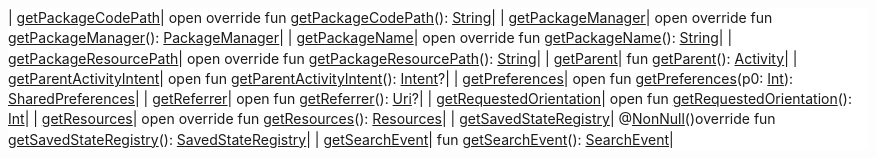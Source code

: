 | <a name="android.content/ContextWrapper/getPackageCodePath/#/PointingToDeclaration/"></a>[getPackageCodePath](../AttachmentGalleryActivity/index.md#-1681869883%2FFunctions%2F-523872580)| <a name="android.content/ContextWrapper/getPackageCodePath/#/PointingToDeclaration/"></a>open override fun [getPackageCodePath](../AttachmentGalleryActivity/index.md#-1681869883%2FFunctions%2F-523872580)(): [String](https://kotlinlang.org/api/latest/jvm/stdlib/kotlin/-string/index.html)|
| <a name="android.content/ContextWrapper/getPackageManager/#/PointingToDeclaration/"></a>[getPackageManager](../AttachmentGalleryActivity/index.md#224992758%2FFunctions%2F-523872580)| <a name="android.content/ContextWrapper/getPackageManager/#/PointingToDeclaration/"></a>open override fun [getPackageManager](../AttachmentGalleryActivity/index.md#224992758%2FFunctions%2F-523872580)(): [PackageManager](https://developer.android.com/reference/kotlin/android/content/pm/PackageManager.html)|
| <a name="android.content/ContextWrapper/getPackageName/#/PointingToDeclaration/"></a>[getPackageName](../AttachmentGalleryActivity/index.md#-1158183924%2FFunctions%2F-523872580)| <a name="android.content/ContextWrapper/getPackageName/#/PointingToDeclaration/"></a>open override fun [getPackageName](../AttachmentGalleryActivity/index.md#-1158183924%2FFunctions%2F-523872580)(): [String](https://kotlinlang.org/api/latest/jvm/stdlib/kotlin/-string/index.html)|
| <a name="android.content/ContextWrapper/getPackageResourcePath/#/PointingToDeclaration/"></a>[getPackageResourcePath](../AttachmentGalleryActivity/index.md#512700484%2FFunctions%2F-523872580)| <a name="android.content/ContextWrapper/getPackageResourcePath/#/PointingToDeclaration/"></a>open override fun [getPackageResourcePath](../AttachmentGalleryActivity/index.md#512700484%2FFunctions%2F-523872580)(): [String](https://kotlinlang.org/api/latest/jvm/stdlib/kotlin/-string/index.html)|
| <a name="android.app/Activity/getParent/#/PointingToDeclaration/"></a>[getParent](../AttachmentGalleryActivity/index.md#-78472560%2FFunctions%2F-523872580)| <a name="android.app/Activity/getParent/#/PointingToDeclaration/"></a>fun [getParent](../AttachmentGalleryActivity/index.md#-78472560%2FFunctions%2F-523872580)(): [Activity](https://developer.android.com/reference/kotlin/android/app/Activity.html)|
| <a name="android.app/Activity/getParentActivityIntent/#/PointingToDeclaration/"></a>[getParentActivityIntent](../AttachmentGalleryActivity/index.md#1492932869%2FFunctions%2F-523872580)| <a name="android.app/Activity/getParentActivityIntent/#/PointingToDeclaration/"></a>open fun [getParentActivityIntent](../AttachmentGalleryActivity/index.md#1492932869%2FFunctions%2F-523872580)(): [Intent](https://developer.android.com/reference/kotlin/android/content/Intent.html)?|
| <a name="android.app/Activity/getPreferences/#kotlin.Int/PointingToDeclaration/"></a>[getPreferences](../AttachmentGalleryActivity/index.md#-427727546%2FFunctions%2F-523872580)| <a name="android.app/Activity/getPreferences/#kotlin.Int/PointingToDeclaration/"></a>open fun [getPreferences](../AttachmentGalleryActivity/index.md#-427727546%2FFunctions%2F-523872580)(p0: [Int](https://kotlinlang.org/api/latest/jvm/stdlib/kotlin/-int/index.html)): [SharedPreferences](https://developer.android.com/reference/kotlin/android/content/SharedPreferences.html)|
| <a name="android.app/Activity/getReferrer/#/PointingToDeclaration/"></a>[getReferrer](../AttachmentGalleryActivity/index.md#-581473925%2FFunctions%2F-523872580)| <a name="android.app/Activity/getReferrer/#/PointingToDeclaration/"></a>open fun [getReferrer](../AttachmentGalleryActivity/index.md#-581473925%2FFunctions%2F-523872580)(): [Uri](https://developer.android.com/reference/kotlin/android/net/Uri.html)?|
| <a name="android.app/Activity/getRequestedOrientation/#/PointingToDeclaration/"></a>[getRequestedOrientation](../AttachmentGalleryActivity/index.md#1038606840%2FFunctions%2F-523872580)| <a name="android.app/Activity/getRequestedOrientation/#/PointingToDeclaration/"></a>open fun [getRequestedOrientation](../AttachmentGalleryActivity/index.md#1038606840%2FFunctions%2F-523872580)(): [Int](https://kotlinlang.org/api/latest/jvm/stdlib/kotlin/-int/index.html)|
| <a name="androidx.appcompat.app/AppCompatActivity/getResources/#/PointingToDeclaration/"></a>[getResources](../AttachmentGalleryActivity/index.md#-404044493%2FFunctions%2F-523872580)| <a name="androidx.appcompat.app/AppCompatActivity/getResources/#/PointingToDeclaration/"></a>open override fun [getResources](../AttachmentGalleryActivity/index.md#-404044493%2FFunctions%2F-523872580)(): [Resources](https://developer.android.com/reference/kotlin/android/content/res/Resources.html)|
| <a name="androidx.activity/ComponentActivity/getSavedStateRegistry/#/PointingToDeclaration/"></a>[getSavedStateRegistry](../AttachmentGalleryActivity/index.md#2075539550%2FFunctions%2F-523872580)| <a name="androidx.activity/ComponentActivity/getSavedStateRegistry/#/PointingToDeclaration/"></a>@[NonNull](https://developer.android.com/reference/kotlin/androidx/annotation/NonNull.html)()override fun [getSavedStateRegistry](../AttachmentGalleryActivity/index.md#2075539550%2FFunctions%2F-523872580)(): [SavedStateRegistry](https://developer.android.com/reference/kotlin/androidx/savedstate/SavedStateRegistry.html)|
| <a name="android.app/Activity/getSearchEvent/#/PointingToDeclaration/"></a>[getSearchEvent](../AttachmentGalleryActivity/index.md#-630770%2FFunctions%2F-523872580)| <a name="android.app/Activity/getSearchEvent/#/PointingToDeclaration/"></a>fun [getSearchEvent](../AttachmentGalleryActivity/index.md#-630770%2FFunctions%2F-523872580)(): [SearchEvent](https://developer.android.com/reference/kotlin/android/view/SearchEvent.html)|